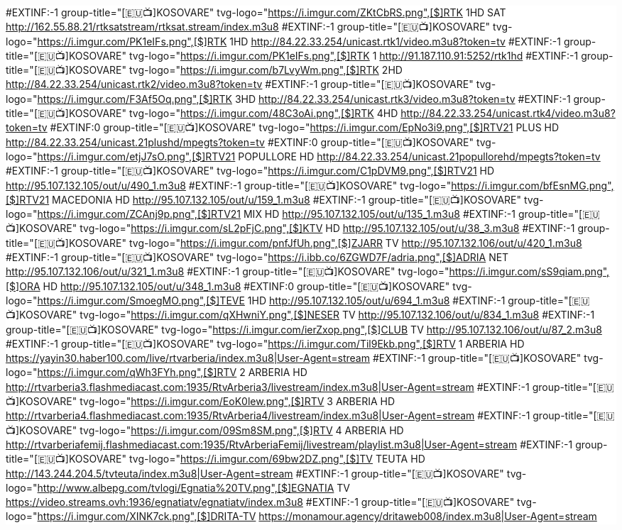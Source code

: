 #EXTINF:-1 group-title="[🇪🇺📺]KOSOVARE" tvg-logo="https://i.imgur.com/ZKtCbRS.png",[$]RTK 1HD SAT
http://162.55.88.21/rtksatstream/rtksat.stream/index.m3u8
#EXTINF:-1 group-title="[🇪🇺📺]KOSOVARE" tvg-logo="https://i.imgur.com/PK1eIFs.png",[$]RTK 1HD
http://84.22.33.254/unicast.rtk1/video.m3u8?token=tv
#EXTINF:-1 group-title="[🇪🇺📺]KOSOVARE" tvg-logo="https://i.imgur.com/PK1eIFs.png",[$]RTK 1
http://91.187.110.91:5252/rtk1hd
#EXTINF:-1 group-title="[🇪🇺📺]KOSOVARE" tvg-logo="https://i.imgur.com/b7LvyWm.png",[$]RTK 2HD
http://84.22.33.254/unicast.rtk2/video.m3u8?token=tv
#EXTINF:-1 group-title="[🇪🇺📺]KOSOVARE" tvg-logo="https://i.imgur.com/F3Af5Oq.png",[$]RTK 3HD
http://84.22.33.254/unicast.rtk3/video.m3u8?token=tv
#EXTINF:-1 group-title="[🇪🇺📺]KOSOVARE" tvg-logo="https://i.imgur.com/48C3oAi.png",[$]RTK 4HD
http://84.22.33.254/unicast.rtk4/video.m3u8?token=tv
#EXTINF:0 group-title="[🇪🇺📺]KOSOVARE" tvg-logo="https://i.imgur.com/EpNo3i9.png",[$]RTV21 PLUS HD 
http://84.22.33.254/unicast.21plushd/mpegts?token=tv
#EXTINF:0 group-title="[🇪🇺📺]KOSOVARE" tvg-logo="https://i.imgur.com/etjJ7sO.png",[$]RTV21 POPULLORE HD
http://84.22.33.254/unicast.21popullorehd/mpegts?token=tv
#EXTINF:-1 group-title="[🇪🇺📺]KOSOVARE" tvg-logo="https://i.imgur.com/C1pDVM9.png",[$]RTV21 HD
http://95.107.132.105/out/u/490_1.m3u8
#EXTINF:-1 group-title="[🇪🇺📺]KOSOVARE" tvg-logo="https://i.imgur.com/bfEsnMG.png",[$]RTV21 MACEDONIA HD
http://95.107.132.105/out/u/159_1.m3u8
#EXTINF:-1 group-title="[🇪🇺📺]KOSOVARE" tvg-logo="https://i.imgur.com/ZCAnj9p.png",[$]RTV21 MIX HD
http://95.107.132.105/out/u/135_1.m3u8
#EXTINF:-1 group-title="[🇪🇺📺]KOSOVARE" tvg-logo="https://i.imgur.com/sL2pFjC.png",[$]KTV HD
http://95.107.132.105/out/u/38_3.m3u8
#EXTINF:-1 group-title="[🇪🇺📺]KOSOVARE" tvg-logo="https://i.imgur.com/pnfJfUh.png",[$]ZJARR TV
http://95.107.132.106/out/u/420_1.m3u8
#EXTINF:-1 group-title="[🇪🇺📺]KOSOVARE" tvg-logo="https://i.ibb.co/6ZGWD7F/adria.png",[$]ADRIA NET
http://95.107.132.106/out/u/321_1.m3u8
#EXTINF:-1 group-title="[🇪🇺📺]KOSOVARE" tvg-logo="https://i.imgur.com/sS9qiam.png",[$]ORA HD
http://95.107.132.105/out/u/348_1.m3u8
#EXTINF:0 group-title="[🇪🇺📺]KOSOVARE" tvg-logo="https://i.imgur.com/SmoegMO.png",[$]TEVE 1HD
http://95.107.132.105/out/u/694_1.m3u8
#EXTINF:-1 group-title="[🇪🇺📺]KOSOVARE" tvg-logo="https://i.imgur.com/qXHwniY.png",[$]NESER TV
http://95.107.132.106/out/u/834_1.m3u8
#EXTINF:-1 group-title="[🇪🇺📺]KOSOVARE" tvg-logo="https://i.imgur.com/ierZxop.png",[$]CLUB TV
http://95.107.132.106/out/u/87_2.m3u8
#EXTINF:-1 group-title="[🇪🇺📺]KOSOVARE" tvg-logo="https://i.imgur.com/Til9Ekb.png",[$]RTV 1 ARBERIA HD
https://yayin30.haber100.com/live/rtvarberia/index.m3u8|User-Agent=stream 
#EXTINF:-1 group-title="[🇪🇺📺]KOSOVARE" tvg-logo="https://i.imgur.com/qWh3FYh.png",[$]RTV 2 ARBERIA HD
http://rtvarberia3.flashmediacast.com:1935/RtvArberia3/livestream/index.m3u8|User-Agent=stream 
#EXTINF:-1 group-title="[🇪🇺📺]KOSOVARE" tvg-logo="https://i.imgur.com/EoK0lew.png",[$]RTV 3 ARBERIA HD
http://rtvarberia4.flashmediacast.com:1935/RtvArberia4/livestream/index.m3u8|User-Agent=stream
#EXTINF:-1 group-title="[🇪🇺📺]KOSOVARE" tvg-logo="https://i.imgur.com/09Sm8SM.png",[$]RTV 4 ARBERIA HD
http://rtvarberiafemij.flashmediacast.com:1935/RtvArberiaFemij/livestream/playlist.m3u8|User-Agent=stream 
#EXTINF:-1 group-title="[🇪🇺📺]KOSOVARE" tvg-logo="https://i.imgur.com/69bw2DZ.png",[$]TV TEUTA HD
http://143.244.204.5/tvteuta/index.m3u8|User-Agent=stream
#EXTINF:-1 group-title="[🇪🇺📺]KOSOVARE" tvg-logo="http://www.albepg.com/tvlogi/Egnatia%20TV.png",[$]EGNATIA TV
https://video.streams.ovh:1936/egnatiatv/egnatiatv/index.m3u8
#EXTINF:-1 group-title="[🇪🇺📺]KOSOVARE" tvg-logo="https://i.imgur.com/XINK7ck.png",[$]DRITA-TV
https://monamour.agency/dritaweb008/index.m3u8|User-Agent=stream
